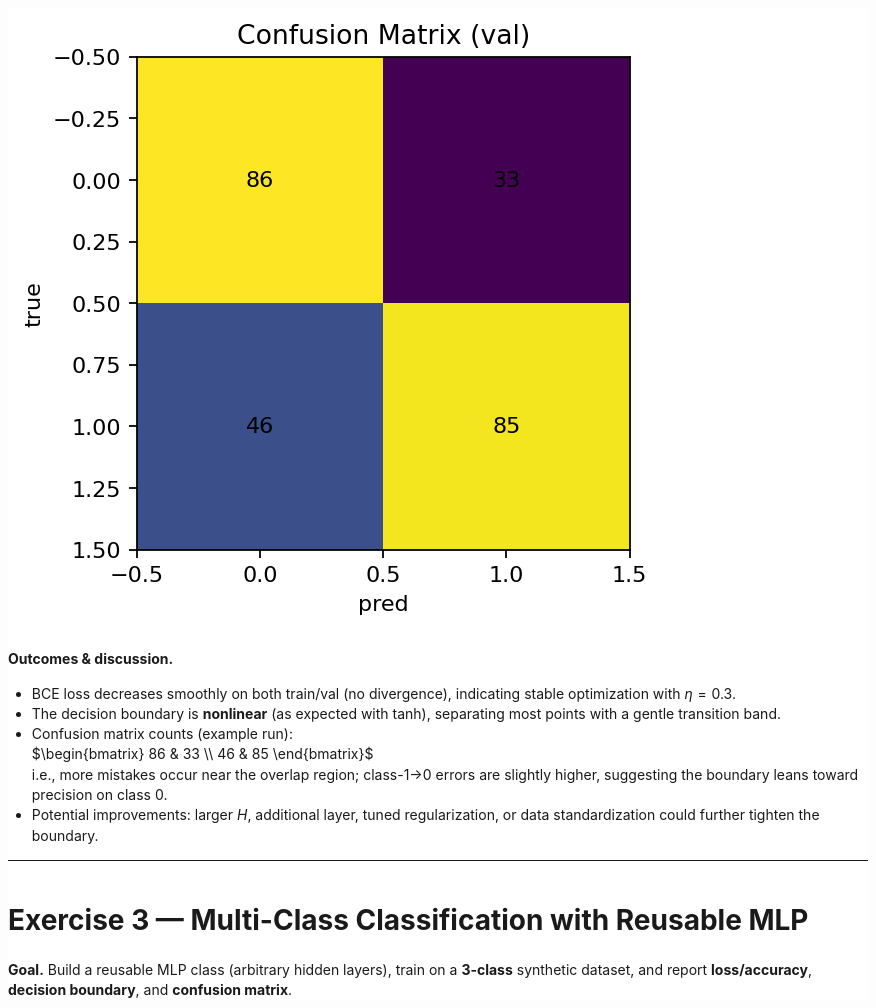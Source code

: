 ![Binary CM](./images/ex2_cm.png)

**Outcomes & discussion.**
- BCE loss decreases smoothly on both train/val (no divergence), indicating stable optimization with $\eta=0.3$.
- The decision boundary is **nonlinear** (as expected with tanh), separating most points with a gentle transition band.
- Confusion matrix counts (example run):  
  $\begin{bmatrix} 86 & 33 \\ 46 & 85 \end{bmatrix}$  
  i.e., more mistakes occur near the overlap region; class-1→0 errors are slightly higher, suggesting the boundary leans toward precision on class 0.
- Potential improvements: larger $H$, additional layer, tuned regularization, or data standardization could further tighten the boundary.

---

# Exercise 3 — Multi-Class Classification with Reusable MLP

**Goal.** Build a reusable MLP class (arbitrary hidden layers), train on a **3-class** synthetic dataset, and report **loss/accuracy**, **decision boundary**, and **confusion matrix**.
